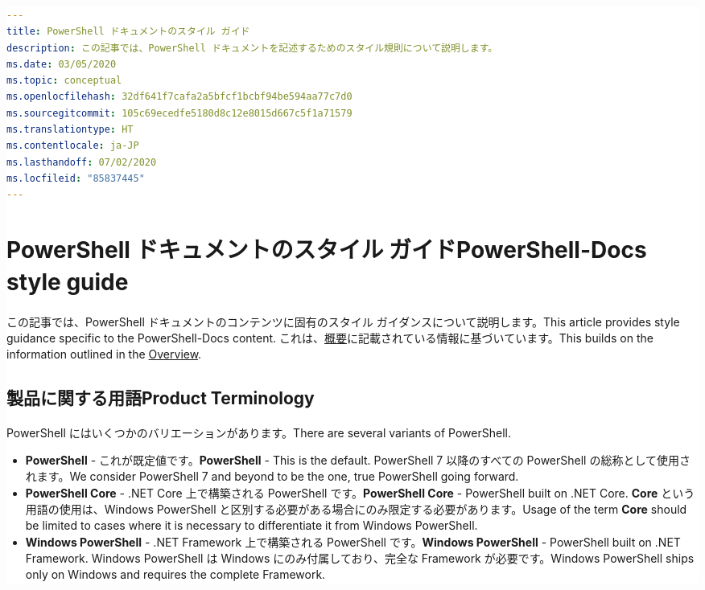 ```yaml
---
title: PowerShell ドキュメントのスタイル ガイド
description: この記事では、PowerShell ドキュメントを記述するためのスタイル規則について説明します。
ms.date: 03/05/2020
ms.topic: conceptual
ms.openlocfilehash: 32df641f7cafa2a5bfcf1bcbf94be594aa77c7d0
ms.sourcegitcommit: 105c69ecedfe5180d8c12e8015d667c5f1a71579
ms.translationtype: HT
ms.contentlocale: ja-JP
ms.lasthandoff: 07/02/2020
ms.locfileid: "85837445"
---
```

# <a name="powershell-docs-style-guide"></a><span data-ttu-id="101ab-103">PowerShell ドキュメントのスタイル ガイド</span><span class="sxs-lookup"><span data-stu-id="101ab-103">PowerShell-Docs style guide</span></span>

<span data-ttu-id="101ab-104">この記事では、PowerShell ドキュメントのコンテンツに固有のスタイル ガイダンスについて説明します。</span><span class="sxs-lookup"><span data-stu-id="101ab-104">This article provides style guidance specific to the PowerShell-Docs content.</span></span> <span data-ttu-id="101ab-105">これは、[概要](overview.md#get-started-writing-docs)に記載されている情報に基づいています。</span><span class="sxs-lookup"><span data-stu-id="101ab-105">This builds on the information outlined in the [Overview](overview.md#get-started-writing-docs).</span></span>

## <a name="product-terminology"></a><span data-ttu-id="101ab-106">製品に関する用語</span><span class="sxs-lookup"><span data-stu-id="101ab-106">Product Terminology</span></span>

<span data-ttu-id="101ab-107">PowerShell にはいくつかのバリエーションがあります。</span><span class="sxs-lookup"><span data-stu-id="101ab-107">There are several variants of PowerShell.</span></span>

- <span data-ttu-id="101ab-108">**PowerShell** - これが既定値です。</span><span class="sxs-lookup"><span data-stu-id="101ab-108">**PowerShell** - This is the default.</span></span> <span data-ttu-id="101ab-109">PowerShell 7 以降のすべての PowerShell の総称として使用されます。</span><span class="sxs-lookup"><span data-stu-id="101ab-109">We consider PowerShell 7 and beyond to be the one, true PowerShell going forward.</span></span>
- <span data-ttu-id="101ab-110">**PowerShell Core** - .NET Core 上で構築される PowerShell です。</span><span class="sxs-lookup"><span data-stu-id="101ab-110">**PowerShell Core** - PowerShell built on .NET Core.</span></span> <span data-ttu-id="101ab-111">**Core** という用語の使用は、Windows PowerShell と区別する必要がある場合にのみ限定する必要があります。</span><span class="sxs-lookup"><span data-stu-id="101ab-111">Usage of the term **Core** should be limited to cases where it is necessary to differentiate it from Windows PowerShell.</span></span>
- <span data-ttu-id="101ab-112">**Windows PowerShell** - .NET Framework 上で構築される PowerShell です。</span><span class="sxs-lookup"><span data-stu-id="101ab-112">**Windows PowerShell** - PowerShell built on .NET Framework.</span></span> <span data-ttu-id="101ab-113">Windows PowerShell は Windows にのみ付属しており、完全な Framework が必要です。</span><span class="sxs-lookup"><span data-stu-id="101ab-113">Windows PowerShell ships only on Windows and requires the complete Framework.</span></span>
